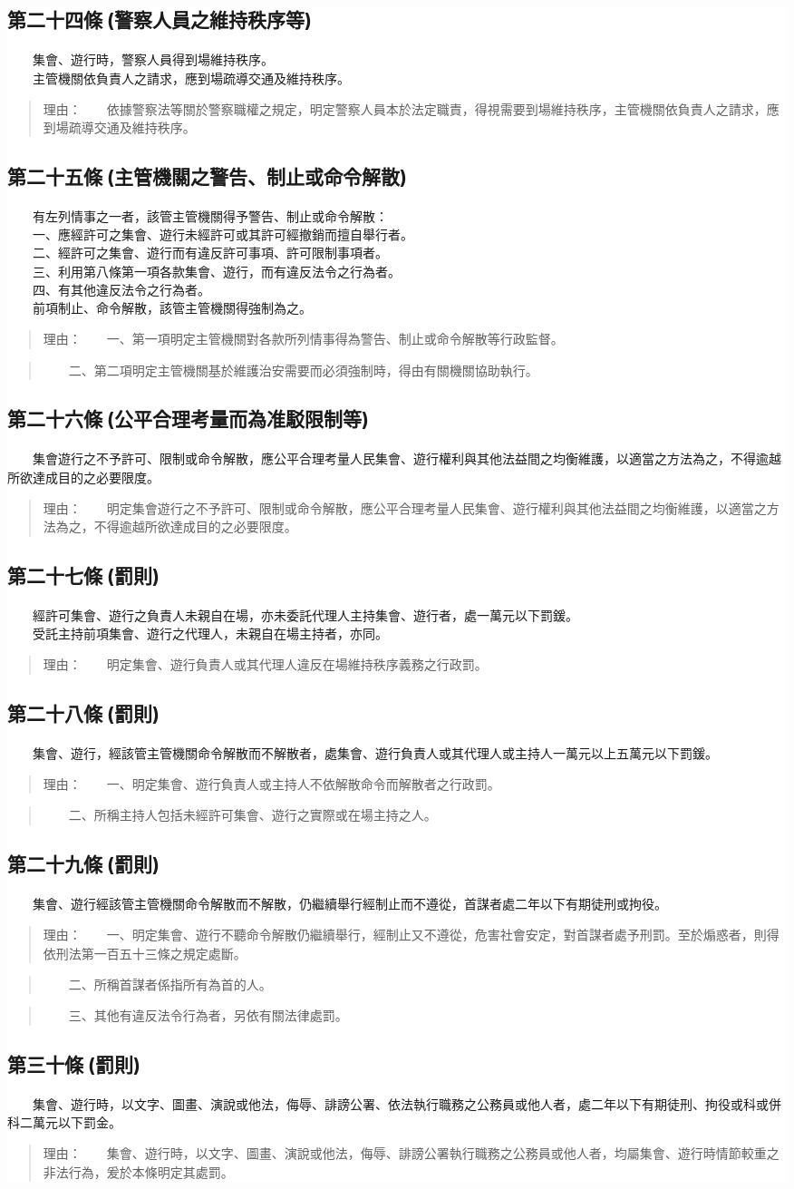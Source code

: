 

第二十四條 (警察人員之維持秩序等)
---------------------------------
　　集會、遊行時，警察人員得到場維持秩序。  
　　主管機關依負責人之請求，應到場疏導交通及維持秩序。  
> 理由：　　依據警察法等關於警察職權之規定，明定警察人員本於法定職責，得視需要到場維持秩序，主管機關依負責人之請求，應到場疏導交通及維持秩序。



第二十五條 (主管機關之警告、制止或命令解散)
-------------------------------------------
　　有左列情事之一者，該管主管機關得予警告、制止或命令解散：  
　　一、應經許可之集會、遊行未經許可或其許可經撤銷而擅自舉行者。  
　　二、經許可之集會、遊行而有違反許可事項、許可限制事項者。  
　　三、利用第八條第一項各款集會、遊行，而有違反法令之行為者。  
　　四、有其他違反法令之行為者。  
　　前項制止、命令解散，該管主管機關得強制為之。  
> 理由：　　一、第一項明定主管機關對各款所列情事得為警告、制止或命令解散等行政監督。

> 　　二、第二項明定主管機關基於維護治安需要而必須強制時，得由有關機關協助執行。



第二十六條 (公平合理考量而為准駁限制等)
---------------------------------------
　　集會遊行之不予許可、限制或命令解散，應公平合理考量人民集會、遊行權利與其他法益間之均衡維護，以適當之方法為之，不得逾越所欲達成目的之必要限度。  
> 理由：　　明定集會遊行之不予許可、限制或命令解散，應公平合理考量人民集會、遊行權利與其他法益間之均衡維護，以適當之方法為之，不得逾越所欲達成目的之必要限度。



第二十七條 (罰則)
-----------------
　　經許可集會、遊行之負責人未親自在場，亦未委託代理人主持集會、遊行者，處一萬元以下罰鍰。  
　　受託主持前項集會、遊行之代理人，未親自在場主持者，亦同。  
> 理由：　　明定集會、遊行負責人或其代理人違反在場維持秩序義務之行政罰。



第二十八條 (罰則)
-----------------
　　集會、遊行，經該管主管機關命令解散而不解散者，處集會、遊行負責人或其代理人或主持人一萬元以上五萬元以下罰鍰。  
> 理由：　　一、明定集會、遊行負責人或主持人不依解散命令而解散者之行政罰。

> 　　二、所稱主持人包括未經許可集會、遊行之實際或在場主持之人。



第二十九條 (罰則)
-----------------
　　集會、遊行經該管主管機關命令解散而不解散，仍繼續舉行經制止而不遵從，首謀者處二年以下有期徒刑或拘役。  
> 理由：　　一、明定集會、遊行不聽命令解散仍繼續舉行，經制止又不遵從，危害社會安定，對首謀者處予刑罰。至於煽惑者，則得依刑法第一百五十三條之規定處斷。

> 　　二、所稱首謀者係指所有為首的人。

> 　　三、其他有違反法令行為者，另依有關法律處罰。



第三十條 (罰則)
---------------
　　集會、遊行時，以文字、圖畫、演說或他法，侮辱、誹謗公署、依法執行職務之公務員或他人者，處二年以下有期徒刑、拘役或科或併科二萬元以下罰金。  
> 理由：　　集會、遊行時，以文字、圖畫、演說或他法，侮辱、誹謗公署執行職務之公務員或他人者，均屬集會、遊行時情節較重之非法行為，爰於本條明定其處罰。
